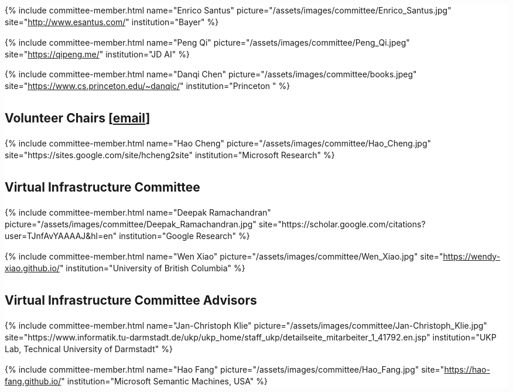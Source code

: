 {% include committee-member.html
   name="Enrico Santus"
   picture="/assets/images/committee/Enrico_Santus.jpg"
   site="http://www.esantus.com/"
   institution="Bayer"
%}

{% include committee-member.html
   name="Peng Qi"
   picture="/assets/images/committee/Peng_Qi.jpeg"
   site="https://qipeng.me/"
   institution="JD AI"
%}

{% include committee-member.html
   name="Danqi Chen"
   picture="/assets/images/committee/books.jpeg"
   site="https://www.cs.princeton.edu/~danqic/"
   institution="Princeton "
%}

<h2>Volunteer Chairs [<a href="mailto:naacl2021-volunteer-chairs@googlegroups.com">email</a>]</h2>
{% include committee-member.html
   name="Hao Cheng"
   picture="/assets/images/committee/Hao_Cheng.jpg"
   site="https://sites.google.com/site/hcheng2site"
   institution="Microsoft Research"
%}

<h2>Virtual Infrastructure Committee</h2>
{% include committee-member.html
   name="Deepak Ramachandran"
   picture="/assets/images/committee/Deepak_Ramachandran.jpg"
   site="https://scholar.google.com/citations?user=TJnfAvYAAAAJ&hl=en"
   institution="Google Research"
%}

{% include committee-member.html
   name="Wen Xiao"
   picture="/assets/images/committee/Wen_Xiao.jpg"
   site="https://wendy-xiao.github.io/"
   institution="University of British Columbia"
%}

<h2>Virtual Infrastructure Committee Advisors</h2>
{% include committee-member.html
   name="Jan-Christoph Klie"
   picture="/assets/images/committee/Jan-Christoph_Klie.jpg"
   site="https://www.informatik.tu-darmstadt.de/ukp/ukp_home/staff_ukp/detailseite_mitarbeiter_1_41792.en.jsp"
   institution="UKP Lab, Technical University of Darmstadt"
%}

{% include committee-member.html
   name="Hao Fang"
   picture="/assets/images/committee/Hao_Fang.jpg"
   site="https://hao-fang.github.io/"
   institution="Microsoft Semantic Machines, USA"
%}
